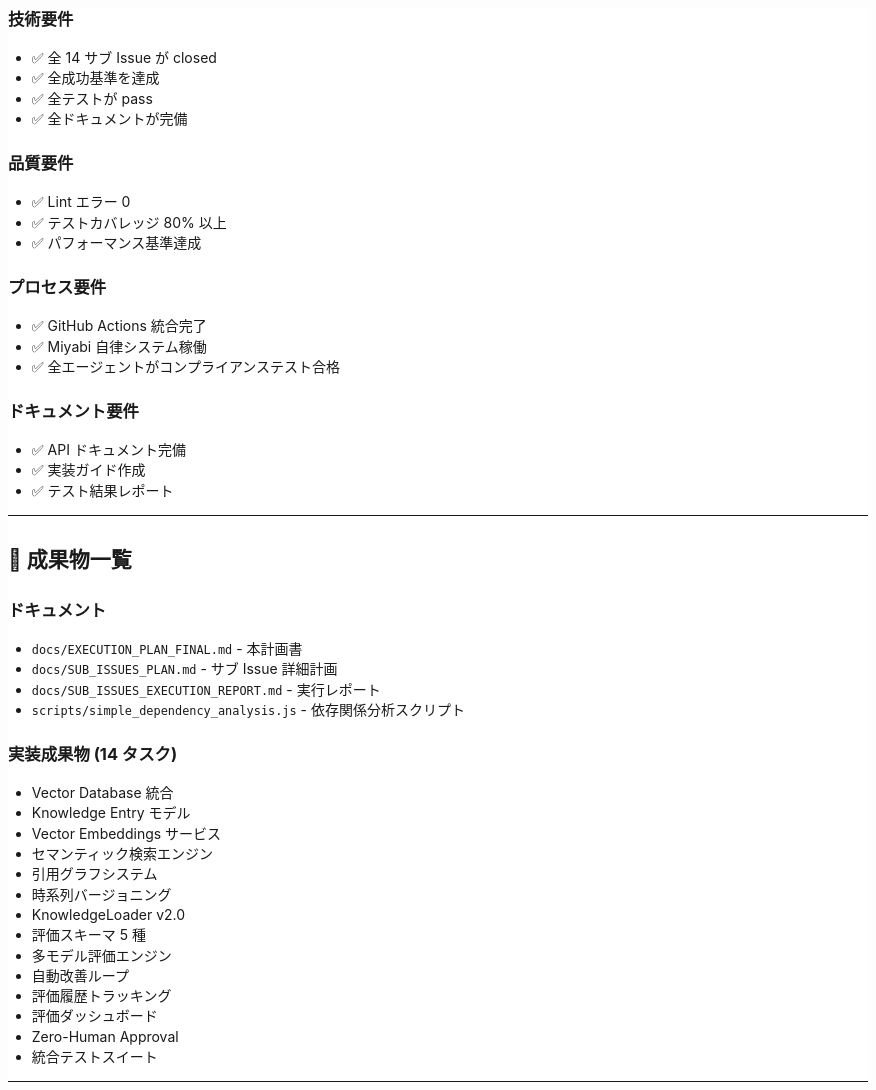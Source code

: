 ### 技術要件
- ✅ 全 14 サブ Issue が closed
- ✅ 全成功基準を達成
- ✅ 全テストが pass
- ✅ 全ドキュメントが完備

### 品質要件
- ✅ Lint エラー 0
- ✅ テストカバレッジ 80% 以上
- ✅ パフォーマンス基準達成

### プロセス要件
- ✅ GitHub Actions 統合完了
- ✅ Miyabi 自律システム稼働
- ✅ 全エージェントがコンプライアンステスト合格

### ドキュメント要件
- ✅ API ドキュメント完備
- ✅ 実装ガイド作成
- ✅ テスト結果レポート

---

## 📁 成果物一覧

### ドキュメント
- `docs/EXECUTION_PLAN_FINAL.md` - 本計画書
- `docs/SUB_ISSUES_PLAN.md` - サブ Issue 詳細計画
- `docs/SUB_ISSUES_EXECUTION_REPORT.md` - 実行レポート
- `scripts/simple_dependency_analysis.js` - 依存関係分析スクリプト

### 実装成果物 (14 タスク)
- Vector Database 統合
- Knowledge Entry モデル
- Vector Embeddings サービス
- セマンティック検索エンジン
- 引用グラフシステム
- 時系列バージョニング
- KnowledgeLoader v2.0
- 評価スキーマ 5 種
- 多モデル評価エンジン
- 自動改善ループ
- 評価履歴トラッキング
- 評価ダッシュボード
- Zero-Human Approval
- 統合テストスイート

---
